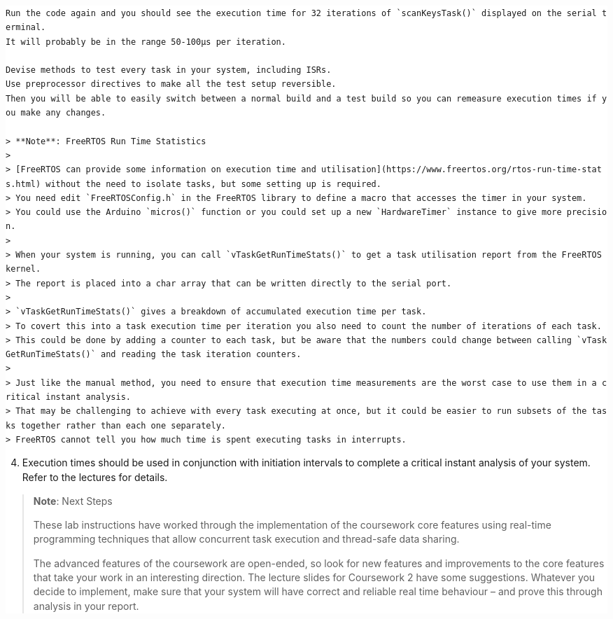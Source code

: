 	Run the code again and you should see the execution time for 32 iterations of `scanKeysTask()` displayed on the serial terminal.
	It will probably be in the range 50-100µs per iteration.
	
	Devise methods to test every task in your system, including ISRs.
	Use preprocessor directives to make all the test setup reversible.
	Then you will be able to easily switch between a normal build and a test build so you can remeasure execution times if you make any changes.

	> **Note**: FreeRTOS Run Time Statistics
	>
	> [FreeRTOS can provide some information on execution time and utilisation](https://www.freertos.org/rtos-run-time-stats.html) without the need to isolate tasks, but some setting up is required.
	> You need edit `FreeRTOSConfig.h` in the FreeRTOS library to define a macro that accesses the timer in your system.
	> You could use the Arduino `micros()` function or you could set up a new `HardwareTimer` instance to give more precision.
	> 
	> When your system is running, you can call `vTaskGetRunTimeStats()` to get a task utilisation report from the FreeRTOS kernel.
	> The report is placed into a char array that can be written directly to the serial port.
	> 
	> `vTaskGetRunTimeStats()` gives a breakdown of accumulated execution time per task.
	> To covert this into a task execution time per iteration you also need to count the number of iterations of each task.
	> This could be done by adding a counter to each task, but be aware that the numbers could change between calling `vTaskGetRunTimeStats()` and reading the task iteration counters.
	> 
	> Just like the manual method, you need to ensure that execution time measurements are the worst case to use them in a critical instant analysis.
	> That may be challenging to achieve with every task executing at once, but it could be easier to run subsets of the tasks together rather than each one separately.
	> FreeRTOS cannot tell you how much time is spent executing tasks in interrupts.

4.	Execution times should be used in conjunction with initiation intervals to complete a critical instant analysis of your system.
	Refer to the lectures for details.

> **Note**: Next Steps
> 
> These lab instructions have worked through the implementation of the coursework core features using real-time programming techniques that allow concurrent task execution and thread-safe data sharing.
> 
> The advanced features of the coursework are open-ended, so look for new features and improvements to the core features that take your work in an interesting direction.
> The lecture slides for Coursework 2 have some suggestions.
> Whatever you decide to implement, make sure that your system will have correct and reliable real time behaviour – and prove this through analysis in your report.


